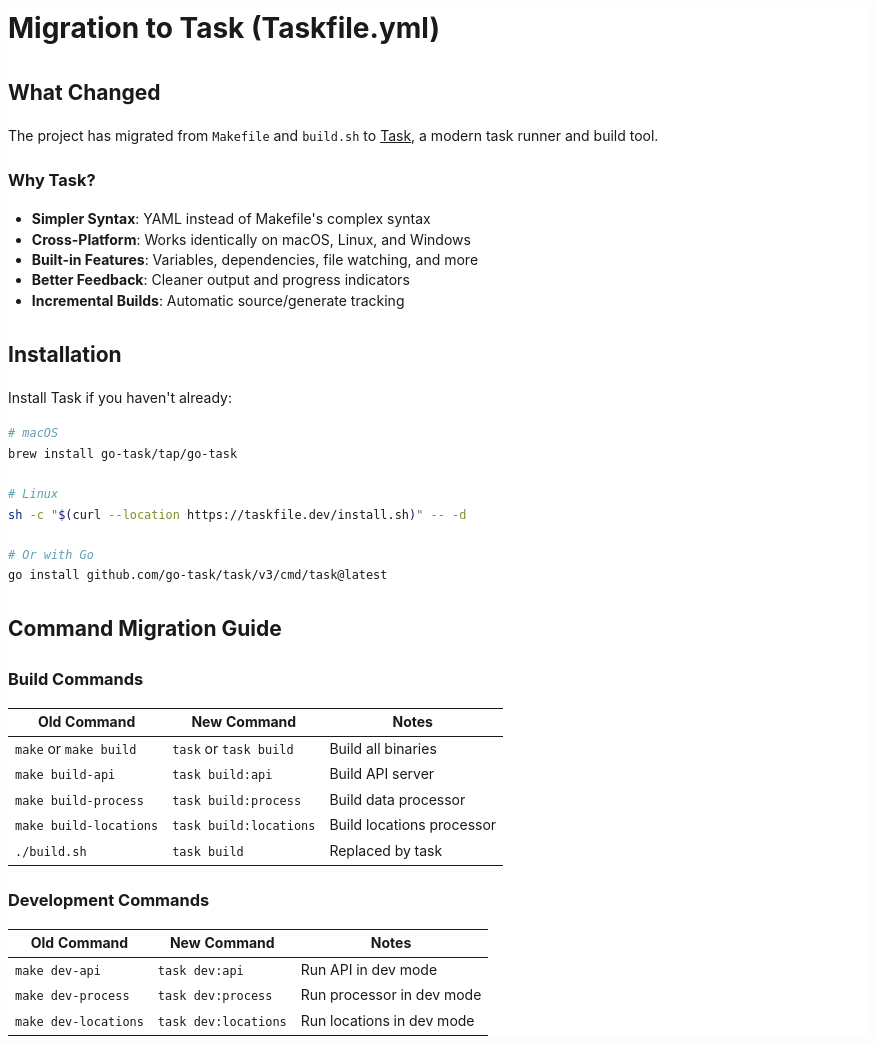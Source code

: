 # Migration to Task (Taskfile.yml)

## What Changed

The project has migrated from `Makefile` and `build.sh` to [Task](https://taskfile.dev), a modern task runner and build tool.

### Why Task?

- **Simpler Syntax**: YAML instead of Makefile's complex syntax
- **Cross-Platform**: Works identically on macOS, Linux, and Windows
- **Built-in Features**: Variables, dependencies, file watching, and more
- **Better Feedback**: Cleaner output and progress indicators
- **Incremental Builds**: Automatic source/generate tracking

## Installation

Install Task if you haven't already:

```bash
# macOS
brew install go-task/tap/go-task

# Linux
sh -c "$(curl --location https://taskfile.dev/install.sh)" -- -d

# Or with Go
go install github.com/go-task/task/v3/cmd/task@latest
```

## Command Migration Guide

### Build Commands

| Old Command | New Command | Notes |
|------------|-------------|-------|
| `make` or `make build` | `task` or `task build` | Build all binaries |
| `make build-api` | `task build:api` | Build API server |
| `make build-process` | `task build:process` | Build data processor |
| `make build-locations` | `task build:locations` | Build locations processor |
| `./build.sh` | `task build` | Replaced by task |

### Development Commands

| Old Command | New Command | Notes |
|------------|-------------|-------|
| `make dev-api` | `task dev:api` | Run API in dev mode |
| `make dev-process` | `task dev:process` | Run processor in dev mode |
| `make dev-locations` | `task dev:locations` | Run locations in dev mode |
